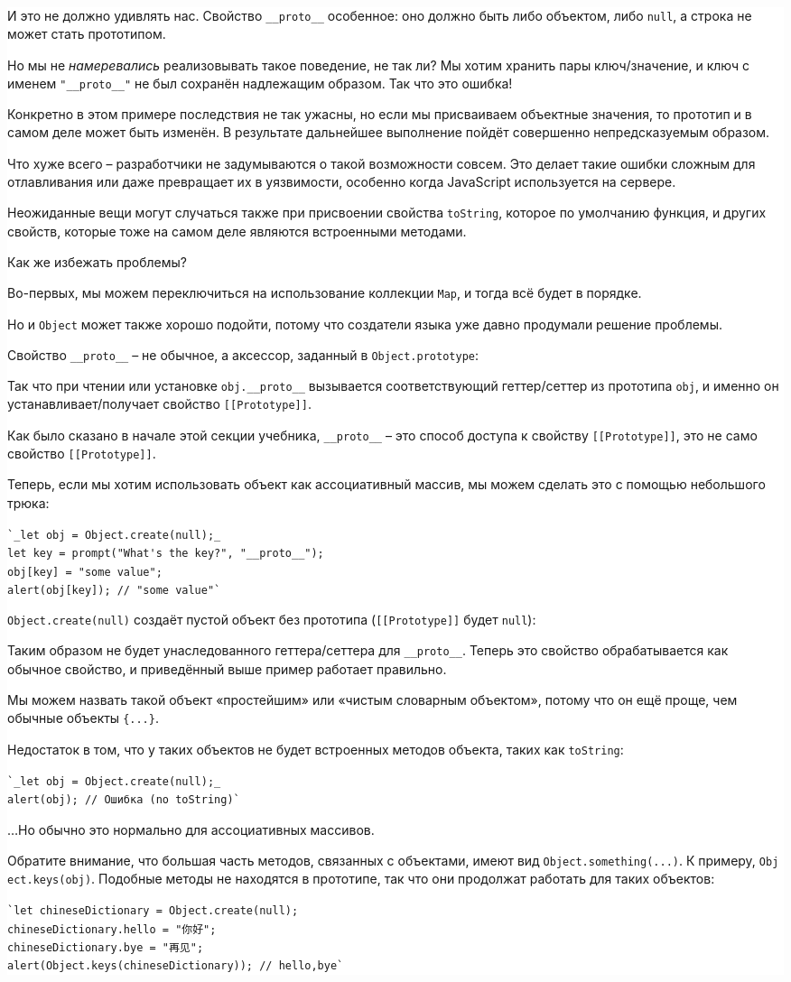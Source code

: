 И это не должно удивлять нас. Свойство `__proto__` особенное: оно должно быть либо объектом, либо `null`, а строка не может стать прототипом.

Но мы не _намеревались_ реализовывать такое поведение, не так ли? Мы хотим хранить пары ключ/значение, и ключ с именем `"__proto__"` не был сохранён надлежащим образом. Так что это ошибка!

Конкретно в этом примере последствия не так ужасны, но если мы присваиваем объектные значения, то прототип и в самом деле может быть изменён. В результате дальнейшее выполнение пойдёт совершенно непредсказуемым образом.

Что хуже всего – разработчики не задумываются о такой возможности совсем. Это делает такие ошибки сложным для отлавливания или даже превращает их в уязвимости, особенно когда JavaScript используется на сервере.

Неожиданные вещи могут случаться также при присвоении свойства `toString`, которое по умолчанию функция, и других свойств, которые тоже на самом деле являются встроенными методами.

Как же избежать проблемы?

Во-первых, мы можем переключиться на использование коллекции `Map`, и тогда всё будет в порядке.

Но и `Object` может также хорошо подойти, потому что создатели языка уже давно продумали решение проблемы.

Свойство `__proto__` – не обычное, а аксессор, заданный в `Object.prototype`:

Так что при чтении или установке `obj.__proto__` вызывается соответствующий геттер/сеттер из прототипа `obj`, и именно он устанавливает/получает свойство `[[Prototype]]`.

Как было сказано в начале этой секции учебника, `__proto__` – это способ доступа к свойству `[[Prototype]]`, это не само свойство `[[Prototype]]`.

Теперь, если мы хотим использовать объект как ассоциативный массив, мы можем сделать это с помощью небольшого трюка:
~~~
`_let obj = Object.create(null);_  
let key = prompt("What's the key?", "__proto__"); 
obj[key] = "some value";  
alert(obj[key]); // "some value"`
~~~
`Object.create(null)` создаёт пустой объект без прототипа (`[[Prototype]]` будет `null`):

Таким образом не будет унаследованного геттера/сеттера для `__proto__`. Теперь это свойство обрабатывается как обычное свойство, и приведённый выше пример работает правильно.

Мы можем назвать такой объект «простейшим» или «чистым словарным объектом», потому что он ещё проще, чем обычные объекты `{...}`.

Недостаток в том, что у таких объектов не будет встроенных методов объекта, таких как `toString`:
~~~
`_let obj = Object.create(null);_  
alert(obj); // Ошибка (no toString)`
~~~
…Но обычно это нормально для ассоциативных массивов.

Обратите внимание, что большая часть методов, связанных с объектами, имеют вид `Object.something(...)`. К примеру, `Object.keys(obj)`. Подобные методы не находятся в прототипе, так что они продолжат работать для таких объектов:
~~~
`let chineseDictionary = Object.create(null); 
chineseDictionary.hello = "你好"; 
chineseDictionary.bye = "再见";  
alert(Object.keys(chineseDictionary)); // hello,bye`
~~~
